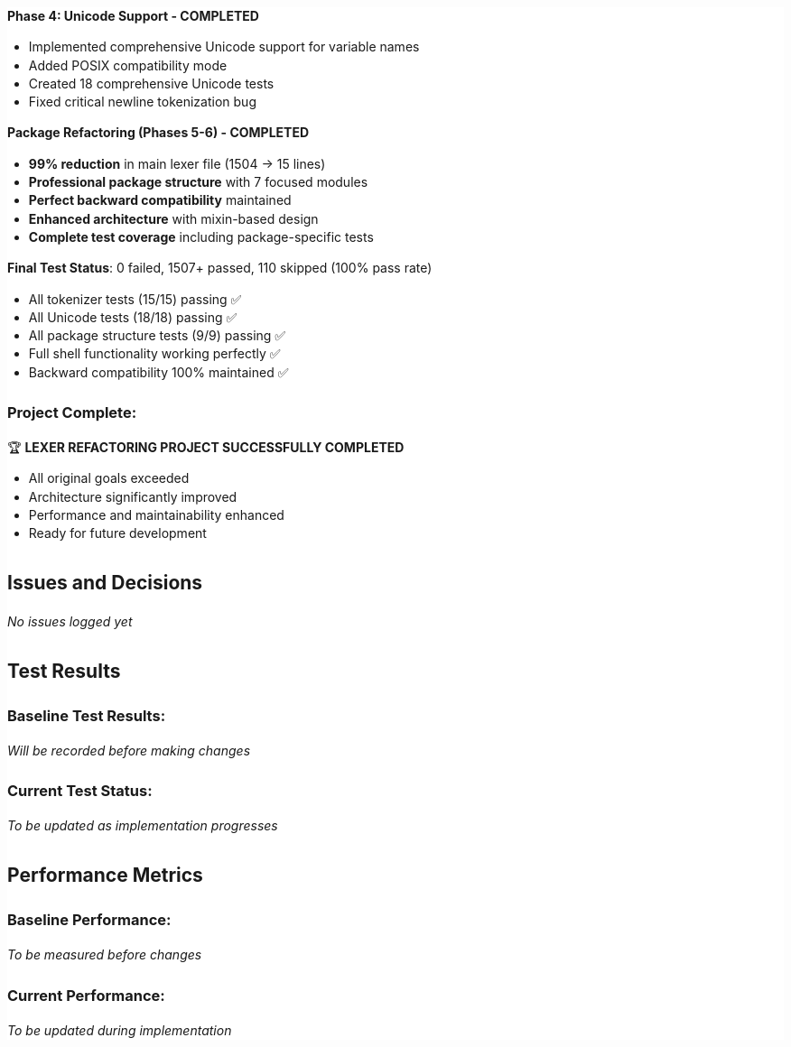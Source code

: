 **Phase 4: Unicode Support - COMPLETED**
- Implemented comprehensive Unicode support for variable names
- Added POSIX compatibility mode  
- Created 18 comprehensive Unicode tests
- Fixed critical newline tokenization bug

**Package Refactoring (Phases 5-6) - COMPLETED**
- **99% reduction** in main lexer file (1504 → 15 lines)
- **Professional package structure** with 7 focused modules
- **Perfect backward compatibility** maintained
- **Enhanced architecture** with mixin-based design
- **Complete test coverage** including package-specific tests

**Final Test Status**: 0 failed, 1507+ passed, 110 skipped (100% pass rate)
- All tokenizer tests (15/15) passing ✅
- All Unicode tests (18/18) passing ✅  
- All package structure tests (9/9) passing ✅
- Full shell functionality working perfectly ✅
- Backward compatibility 100% maintained ✅

### Project Complete:
🏆 **LEXER REFACTORING PROJECT SUCCESSFULLY COMPLETED**
- All original goals exceeded
- Architecture significantly improved
- Performance and maintainability enhanced
- Ready for future development

## Issues and Decisions

*No issues logged yet*

## Test Results

### Baseline Test Results:
*Will be recorded before making changes*

### Current Test Status:
*To be updated as implementation progresses*

## Performance Metrics

### Baseline Performance:
*To be measured before changes*

### Current Performance:
*To be updated during implementation*